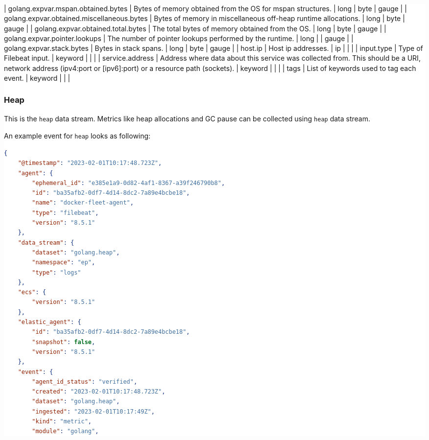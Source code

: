 | golang.expvar.mspan.obtained.bytes | Bytes of memory obtained from the OS for mspan structures. | long | byte | gauge |
| golang.expvar.obtained.miscellaneous.bytes | Bytes of memory in miscellaneous off-heap runtime allocations. | long | byte | gauge |
| golang.expvar.obtained.total.bytes | The total bytes of memory obtained from the OS. | long | byte | gauge |
| golang.expvar.pointer.lookups | The number of pointer lookups performed by the runtime. | long |  | gauge |
| golang.expvar.stack.bytes | Bytes in stack spans. | long | byte | gauge |
| host.ip | Host ip addresses. | ip |  |  |
| input.type | Type of Filebeat input. | keyword |  |  |
| service.address | Address where data about this service was collected from. This should be a URI, network address (ipv4:port or [ipv6]:port) or a resource path (sockets). | keyword |  |  |
| tags | List of keywords used to tag each event. | keyword |  |  |


### Heap

This is the `heap` data stream. Metrics like heap allocations and GC pause can be collected using `heap` data stream.

An example event for `heap` looks as following:

```json
{
    "@timestamp": "2023-02-01T10:17:48.723Z",
    "agent": {
        "ephemeral_id": "e385e1a9-0d82-4af1-8367-a39f246790b8",
        "id": "ba35afb2-0df7-4d14-8dc2-7a89e4bcbe18",
        "name": "docker-fleet-agent",
        "type": "filebeat",
        "version": "8.5.1"
    },
    "data_stream": {
        "dataset": "golang.heap",
        "namespace": "ep",
        "type": "logs"
    },
    "ecs": {
        "version": "8.5.1"
    },
    "elastic_agent": {
        "id": "ba35afb2-0df7-4d14-8dc2-7a89e4bcbe18",
        "snapshot": false,
        "version": "8.5.1"
    },
    "event": {
        "agent_id_status": "verified",
        "created": "2023-02-01T10:17:48.723Z",
        "dataset": "golang.heap",
        "ingested": "2023-02-01T10:17:49Z",
        "kind": "metric",
        "module": "golang",
```